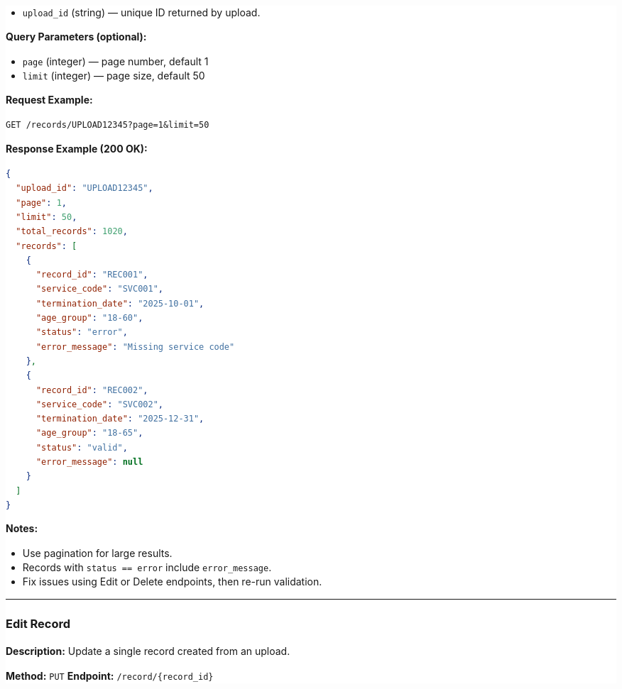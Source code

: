 * `upload_id` (string) — unique ID returned by upload.

**Query Parameters (optional):**

* `page` (integer) — page number, default 1
* `limit` (integer) — page size, default 50

**Request Example:**

```
GET /records/UPLOAD12345?page=1&limit=50
```

**Response Example (200 OK):**

```json
{
  "upload_id": "UPLOAD12345",
  "page": 1,
  "limit": 50,
  "total_records": 1020,
  "records": [
    {
      "record_id": "REC001",
      "service_code": "SVC001",
      "termination_date": "2025-10-01",
      "age_group": "18-60",
      "status": "error",
      "error_message": "Missing service code"
    },
    {
      "record_id": "REC002",
      "service_code": "SVC002",
      "termination_date": "2025-12-31",
      "age_group": "18-65",
      "status": "valid",
      "error_message": null
    }
  ]
}
```

**Notes:**

* Use pagination for large results.
* Records with `status == error` include `error_message`.
* Fix issues using Edit or Delete endpoints, then re-run validation.

---

### Edit Record

**Description:** Update a single record created from an upload.

**Method:** `PUT`
**Endpoint:** `/record/{record_id}`
